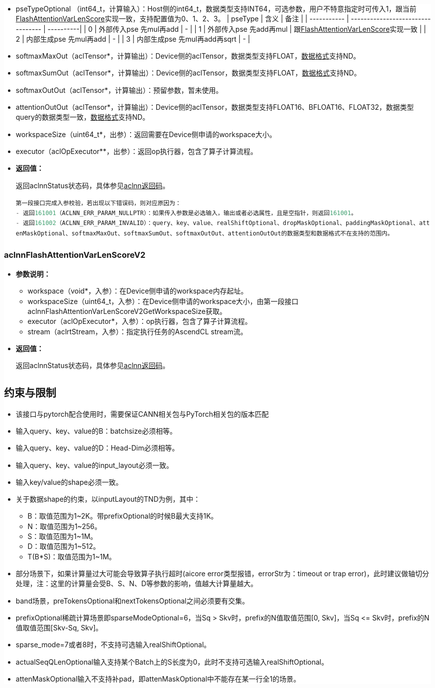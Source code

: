   - pseTypeOptional （int64\_t，计算输入）：Host侧的int64_t，数据类型支持INT64，可选参数，用户不特意指定时可传入1，跟当前[FlashAttentionVarLenScore](./FlashAttentionVarLenScore.md)实现一致，支持配置值为0、1、2、3。
    | pseType     | 含义                              |      备注   |
    | ----------- | --------------------------------- | ----------|
    | 0           | 外部传入pse 先mul再add              | - |
    | 1           | 外部传入pse 先add再mul              | 跟[FlashAttentionVarLenScore](./FlashAttentionVarLenScore.md)实现一致 |
    | 2           | 内部生成pse 先mul再add              | - |
    | 3           | 内部生成pse 先mul再add再sqrt         | - |

  - softmaxMaxOut（aclTensor\*，计算输出）：Device侧的aclTensor，数据类型支持FLOAT，[数据格式](common/数据格式.md)支持ND。
  - softmaxSumOut（aclTensor\*，计算输出）：Device侧的aclTensor，数据类型支持FLOAT，[数据格式](common/数据格式.md)支持ND。
  - softmaxOutOut（aclTensor\*，计算输出）：预留参数，暂未使用。
  - attentionOutOut（aclTensor\*，计算输出）：Device侧的aclTensor，数据类型支持FLOAT16、BFLOAT16、FLOAT32，数据类型query的数据类型一致，[数据格式](common/数据格式.md)支持ND。
  - workspaceSize（uint64\_t\*，出参）：返回需要在Device侧申请的workspace大小。
  - executor（aclOpExecutor\*\*，出参）：返回op执行器，包含了算子计算流程。

- **返回值：**

  返回aclnnStatus状态码，具体参见[aclnn返回码](common/aclnn返回码.md)。

  ```c++
  第一段接口完成入参校验，若出现以下错误码，则对应原因为：
  - 返回161001（ACLNN_ERR_PARAM_NULLPTR）：如果传入参数是必选输入，输出或者必选属性，且是空指针，则返回161001。
  - 返回161002（ACLNN_ERR_PARAM_INVALID）：query、key、value、realShiftOptional、dropMaskOptional、paddingMaskOptional、attenMaskOptional、softmaxMaxOut、softmaxSumOut、softmaxOutOut、attentionOutOut的数据类型和数据格式不在支持的范围内。
  ```

### aclnnFlashAttentionVarLenScoreV2

-   **参数说明：**
    -   workspace（void\*，入参）：在Device侧申请的workspace内存起址。
    -   workspaceSize（uint64\_t，入参）：在Device侧申请的workspace大小，由第一段接口aclnnFlashAttentionVarLenScoreV2GetWorkspaceSize获取。
    -   executor（aclOpExecutor\*，入参）：op执行器，包含了算子计算流程。
    -   stream（aclrtStream，入参）：指定执行任务的AscendCL stream流。

-   **返回值：**

    返回aclnnStatus状态码，具体参见[aclnn返回码](common/aclnn返回码.md)。

## 约束与限制<a name="1"></a>

- 该接口与pytorch配合使用时，需要保证CANN相关包与PyTorch相关包的版本匹配
- 输入query、key、value的B：batchsize必须相等。
- 输入query、key、value的D：Head-Dim必须相等。
- 输入query、key、value的input_layout必须一致。
- 输入key/value的shape必须一致。
- 关于数据shape的约束，以inputLayout的TND为例，其中：

    -   B：取值范围为1\~2K。带prefixOptional的时候B最大支持1K。
    -   N：取值范围为1\~256。
    -   S：取值范围为1\~1M。
    -   D：取值范围为1\~512。
    -   T(B*S)：取值范围为1\~1M。
- 部分场景下，如果计算量过大可能会导致算子执行超时(aicore error类型报错，errorStr为：timeout or trap error)，此时建议做轴切分处理，注：这里的计算量会受B、S、N、D等参数的影响，值越大计算量越大。
- band场景，preTokensOptional和nextTokensOptional之间必须要有交集。
- prefixOptional稀疏计算场景即sparseModeOptional=6，当Sq > Skv时，prefix的N值取值范围\[0, Skv\]，当Sq <= Skv时，prefix的N值取值范围\[Skv-Sq, Skv\]。
- sparse_mode=7或者8时，不支持可选输入realShiftOptional。
- actualSeqQLenOptional输入支持某个Batch上的S长度为0，此时不支持可选输入realShiftOptional。
- attenMaskOptional输入不支持补pad，即attenMaskOptional中不能存在某一行全1的场景。